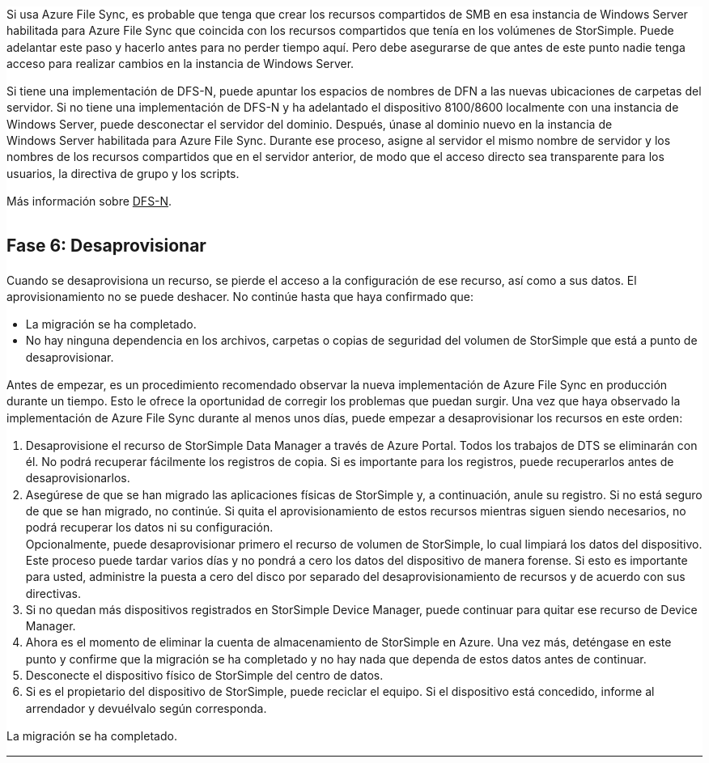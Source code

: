 Si usa Azure File Sync, es probable que tenga que crear los recursos compartidos de SMB en esa instancia de Windows Server habilitada para Azure File Sync que coincida con los recursos compartidos que tenía en los volúmenes de StorSimple. Puede adelantar este paso y hacerlo antes para no perder tiempo aquí. Pero debe asegurarse de que antes de este punto nadie tenga acceso para realizar cambios en la instancia de Windows Server.

Si tiene una implementación de DFS-N, puede apuntar los espacios de nombres de DFN a las nuevas ubicaciones de carpetas del servidor. Si no tiene una implementación de DFS-N y ha adelantado el dispositivo 8100/8600 localmente con una instancia de Windows Server, puede desconectar el servidor del dominio. Después, únase al dominio nuevo en la instancia de Windows Server habilitada para Azure File Sync. Durante ese proceso, asigne al servidor el mismo nombre de servidor y los nombres de los recursos compartidos que en el servidor anterior, de modo que el acceso directo sea transparente para los usuarios, la directiva de grupo y los scripts.

Más información sobre [DFS-N](/windows-server/storage/dfs-namespaces/dfs-overview).

## <a name="phase-6-deprovision"></a>Fase 6: Desaprovisionar

Cuando se desaprovisiona un recurso, se pierde el acceso a la configuración de ese recurso, así como a sus datos. El aprovisionamiento no se puede deshacer. No continúe hasta que haya confirmado que:

* La migración se ha completado.
* No hay ninguna dependencia en los archivos, carpetas o copias de seguridad del volumen de StorSimple que está a punto de desaprovisionar.

Antes de empezar, es un procedimiento recomendado observar la nueva implementación de Azure File Sync en producción durante un tiempo. Esto le ofrece la oportunidad de corregir los problemas que puedan surgir. Una vez que haya observado la implementación de Azure File Sync durante al menos unos días, puede empezar a desaprovisionar los recursos en este orden:

1. Desaprovisione el recurso de StorSimple Data Manager a través de Azure Portal. Todos los trabajos de DTS se eliminarán con él. No podrá recuperar fácilmente los registros de copia. Si es importante para los registros, puede recuperarlos antes de desaprovisionarlos.
1. Asegúrese de que se han migrado las aplicaciones físicas de StorSimple y, a continuación, anule su registro. Si no está seguro de que se han migrado, no continúe. Si quita el aprovisionamiento de estos recursos mientras siguen siendo necesarios, no podrá recuperar los datos ni su configuración.<br>Opcionalmente, puede desaprovisionar primero el recurso de volumen de StorSimple, lo cual limpiará los datos del dispositivo. Este proceso puede tardar varios días y no pondrá a cero los datos del dispositivo de manera forense. Si esto es importante para usted, administre la puesta a cero del disco por separado del desaprovisionamiento de recursos y de acuerdo con sus directivas.
1. Si no quedan más dispositivos registrados en StorSimple Device Manager, puede continuar para quitar ese recurso de Device Manager.
1. Ahora es el momento de eliminar la cuenta de almacenamiento de StorSimple en Azure. Una vez más, deténgase en este punto y confirme que la migración se ha completado y no hay nada que dependa de estos datos antes de continuar.
1. Desconecte el dispositivo físico de StorSimple del centro de datos.
1. Si es el propietario del dispositivo de StorSimple, puede reciclar el equipo. Si el dispositivo está concedido, informe al arrendador y devuélvalo según corresponda.

La migración se ha completado.

---
